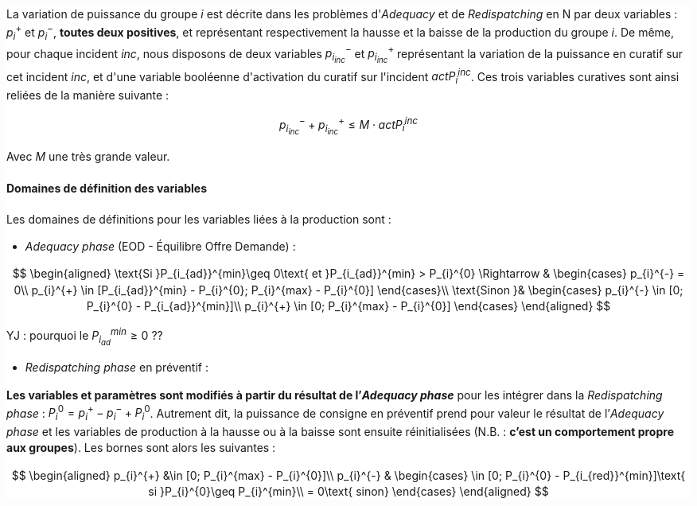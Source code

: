 La variation de puissance du groupe $i$ est décrite dans les problèmes d'*Adequacy* et de *Redispatching* en N par 
deux variables : $p_i^+$ et $p_i^-$, **toutes deux positives**, et représentant respectivement la hausse et la baisse 
de la production du groupe $i$. De même, pour chaque incident $inc$, nous disposons de deux variables $p_{i_{inc}}^{-}$ 
et $p_{i_{inc}}^{+}$ représentant la variation de la puissance en curatif sur cet incident $inc$, et d'une variable 
booléenne d'activation du curatif sur l'incident $actP_{i}^{inc}$. Ces trois variables curatives sont ainsi reliées 
de la manière suivante :

$$
p_{i_{inc}}^{-} + p_{i_{inc}}^{+} \leq M \cdot actP_{i}^{inc}
$$

Avec $M$ une très grande valeur.

#### Domaines de définition des variables
Les domaines de définitions pour les variables liées à la production sont :
 - *Adequacy phase* (EOD - Équilibre Offre Demande) :
 
 $$
\begin{aligned}
 \text{Si }P_{i_{ad}}^{min}\geq 0\text{ et }P_{i_{ad}}^{min} > P_{i}^{0} \Rightarrow &
 \begin{cases}
    p_{i}^{-} = 0\\
    p_{i}^{+} \in [P_{i_{ad}}^{min} - P_{i}^{0}; P_{i}^{max} - P_{i}^{0}]
 \end{cases}\\
 \text{Sinon }&
 \begin{cases}
    p_{i}^{-} \in [0; P_{i}^{0} - P_{i_{ad}}^{min}]\\
    p_{i}^{+} \in [0; P_{i}^{max} - P_{i}^{0}]
 \end{cases}
\end{aligned}
 $$

 <o>YJ : pourquoi le $P_{i_{ad}}^{min}\geq 0$ ??</o>

 - *Redispatching phase* en préventif :

**Les variables et paramètres sont modifiés à partir du résultat de l’*Adequacy phase*** pour les intégrer dans la 
*Redispatching phase* : $P_i^0 = p_i^+ - p_i^- + P_i^0$. Autrement dit, la puissance de consigne en 
préventif prend pour valeur le résultat de l’*Adequacy phase* et les variables de production à la hausse ou à la 
baisse sont ensuite réinitialisées (N.B. : **c’est un comportement propre aux groupes**). Les bornes sont alors 
les suivantes :

$$
\begin{aligned}
p_{i}^{+} &\in [0; P_{i}^{max} - P_{i}^{0}]\\
p_{i}^{-} &
 \begin{cases}
    \in [0; P_{i}^{0} - P_{i_{red}}^{min}]\text{ si }P_{i}^{0}\geq P_{i}^{min}\\
    = 0\text{ sinon}
 \end{cases}
 \end{aligned}
$$
